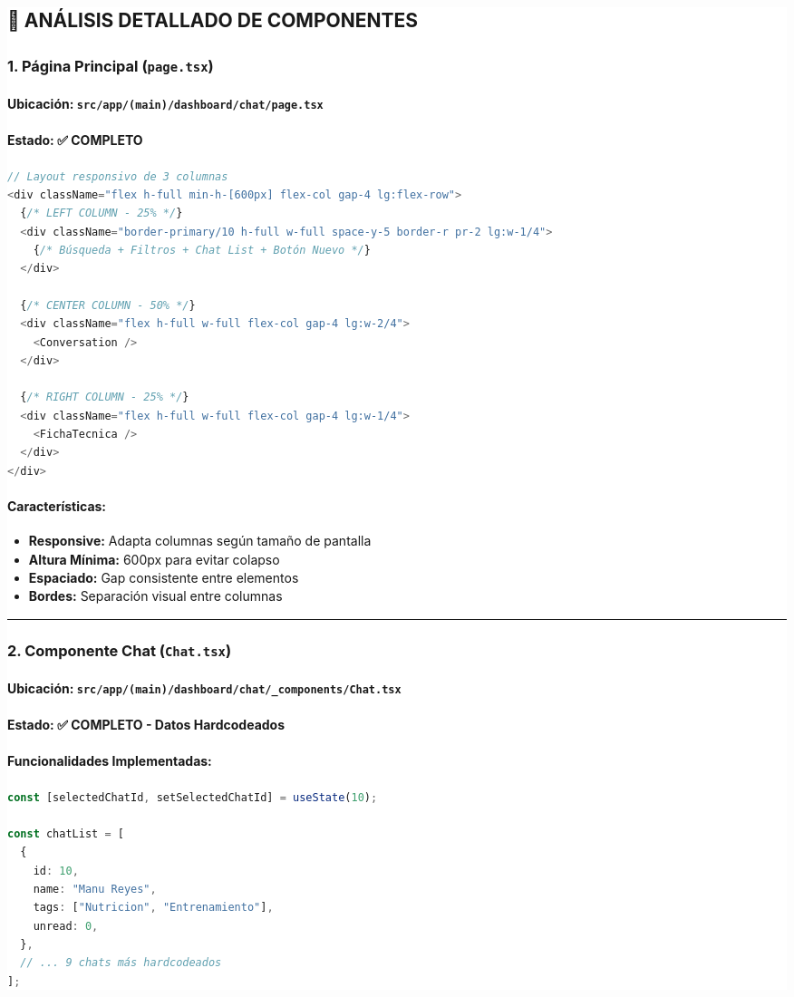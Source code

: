 
## 📱 **ANÁLISIS DETALLADO DE COMPONENTES**

### **1. Página Principal (`page.tsx`)**

#### **Ubicación:** `src/app/(main)/dashboard/chat/page.tsx`
#### **Estado:** ✅ **COMPLETO**

```typescript
// Layout responsivo de 3 columnas
<div className="flex h-full min-h-[600px] flex-col gap-4 lg:flex-row">
  {/* LEFT COLUMN - 25% */}
  <div className="border-primary/10 h-full w-full space-y-5 border-r pr-2 lg:w-1/4">
    {/* Búsqueda + Filtros + Chat List + Botón Nuevo */}
  </div>
  
  {/* CENTER COLUMN - 50% */}
  <div className="flex h-full w-full flex-col gap-4 lg:w-2/4">
    <Conversation />
  </div>
  
  {/* RIGHT COLUMN - 25% */}
  <div className="flex h-full w-full flex-col gap-4 lg:w-1/4">
    <FichaTecnica />
  </div>
</div>
```

#### **Características:**
- **Responsive:** Adapta columnas según tamaño de pantalla
- **Altura Mínima:** 600px para evitar colapso
- **Espaciado:** Gap consistente entre elementos
- **Bordes:** Separación visual entre columnas

---

### **2. Componente Chat (`Chat.tsx`)**

#### **Ubicación:** `src/app/(main)/dashboard/chat/_components/Chat.tsx`
#### **Estado:** ✅ **COMPLETO - Datos Hardcodeados**

#### **Funcionalidades Implementadas:**
```typescript
const [selectedChatId, setSelectedChatId] = useState(10);

const chatList = [
  {
    id: 10,
    name: "Manu Reyes",
    tags: ["Nutricion", "Entrenamiento"],
    unread: 0,
  },
  // ... 9 chats más hardcodeados
];
```
